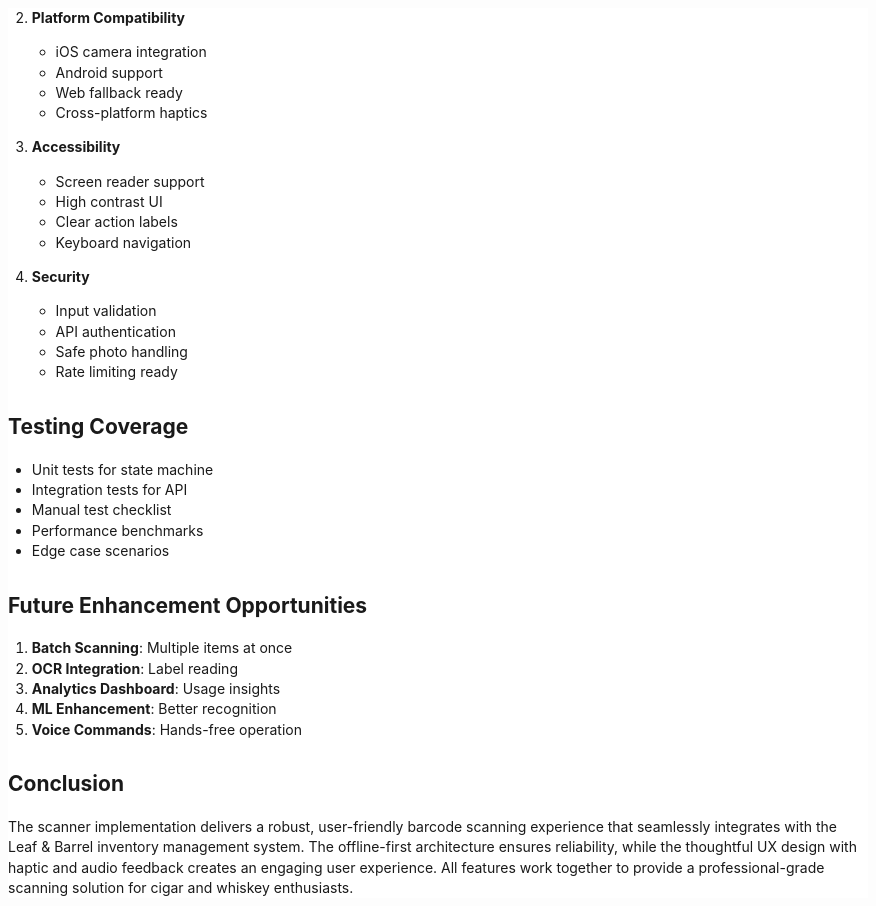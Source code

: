 2. **Platform Compatibility**
   - iOS camera integration
   - Android support
   - Web fallback ready
   - Cross-platform haptics

3. **Accessibility**
   - Screen reader support
   - High contrast UI
   - Clear action labels
   - Keyboard navigation

4. **Security**
   - Input validation
   - API authentication
   - Safe photo handling
   - Rate limiting ready

## Testing Coverage

- Unit tests for state machine
- Integration tests for API
- Manual test checklist
- Performance benchmarks
- Edge case scenarios

## Future Enhancement Opportunities

1. **Batch Scanning**: Multiple items at once
2. **OCR Integration**: Label reading
3. **Analytics Dashboard**: Usage insights
4. **ML Enhancement**: Better recognition
5. **Voice Commands**: Hands-free operation

## Conclusion

The scanner implementation delivers a robust, user-friendly barcode scanning experience that seamlessly integrates with the Leaf & Barrel inventory management system. The offline-first architecture ensures reliability, while the thoughtful UX design with haptic and audio feedback creates an engaging user experience. All features work together to provide a professional-grade scanning solution for cigar and whiskey enthusiasts.
